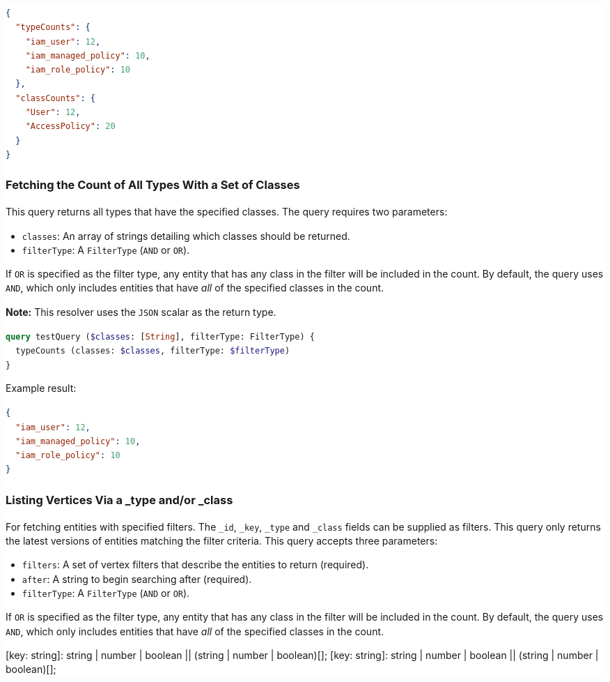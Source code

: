 ```json
{
  "typeCounts": {
    "iam_user": 12,
    "iam_managed_policy": 10,
    "iam_role_policy": 10
  },
  "classCounts": {
    "User": 12,
    "AccessPolicy": 20
  }
}
```

### Fetching the Count of All Types With a Set of Classes

This query returns all types that have the specified classes. The query requires two parameters:

- `classes`: An array of strings detailing which classes should be returned.
- `filterType`: A `FilterType` (`AND` or `OR`).

If `OR` is specified as the filter type, any entity that has any class in the filter will be included in the count. By default, the query uses `AND`, which only includes entities that have _all_ of the specified classes in the count.

**Note:**
This resolver uses the `JSON` scalar as the return type.

```graphql
query testQuery ($classes: [String], filterType: FilterType) {
  typeCounts (classes: $classes, filterType: $filterType)
}
```

Example result:

```json
{
  "iam_user": 12,
  "iam_managed_policy": 10,
  "iam_role_policy": 10
}
```

### Listing Vertices Via a \_type and/or \_class

For fetching entities with specified filters. The `_id`, `_key`, `_type` and `_class` fields can be supplied as filters. This query only returns the latest versions of entities matching the filter criteria. This query accepts three parameters:

- `filters`: A set of vertex filters that describe the entities to return (required).
- `after`: A string to begin searching after (required).
- `filterType`: A `FilterType` (`AND` or `OR`).

If `OR` is specified as the filter type, any entity that has any class in the filter will be included in the count. By default, the query uses `AND`, which only includes entities that have _all_ of the specified classes in the count.


  [key: string]: string | number | boolean || (string | number | boolean)[];
  [key: string]: string | number | boolean || (string | number | boolean)[];